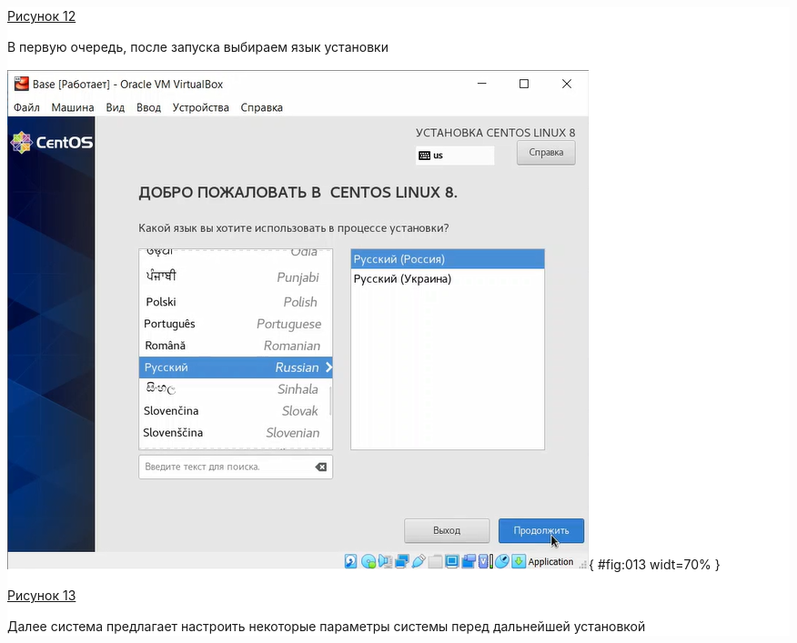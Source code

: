 [Рисунок 12](image/Pic12.png)

В первую очередь, после запуска выбираем язык установки 

![Рис 13.Выбор языка установки](image/Pic13.png){ #fig:013 widt=70% }

[Рисунок 13](image/Pic13.png)

Далее система предлагает настроить некоторые параметры системы перед дальнейшей установкой
